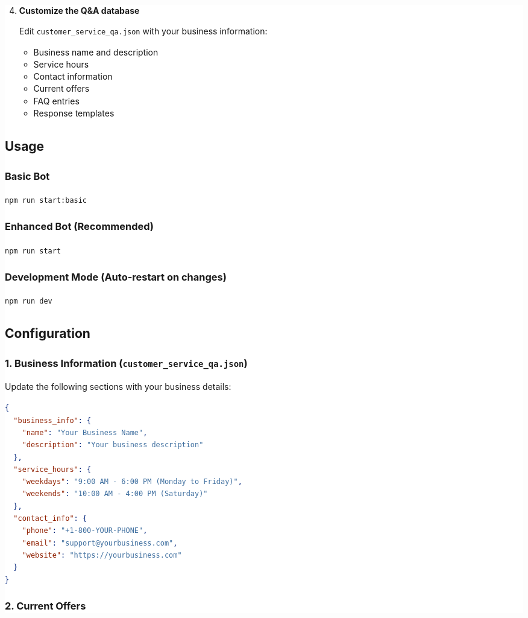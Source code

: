 4. **Customize the Q&A database**
   
   Edit `customer_service_qa.json` with your business information:
   - Business name and description
   - Service hours
   - Contact information
   - Current offers
   - FAQ entries
   - Response templates

## Usage

### Basic Bot
```bash
npm run start:basic
```

### Enhanced Bot (Recommended)
```bash
npm run start
```

### Development Mode (Auto-restart on changes)
```bash
npm run dev
```

## Configuration

### 1. Business Information (`customer_service_qa.json`)

Update the following sections with your business details:

```json
{
  "business_info": {
    "name": "Your Business Name",
    "description": "Your business description"
  },
  "service_hours": {
    "weekdays": "9:00 AM - 6:00 PM (Monday to Friday)",
    "weekends": "10:00 AM - 4:00 PM (Saturday)"
  },
  "contact_info": {
    "phone": "+1-800-YOUR-PHONE",
    "email": "support@yourbusiness.com",
    "website": "https://yourbusiness.com"
  }
}
```

### 2. Current Offers
